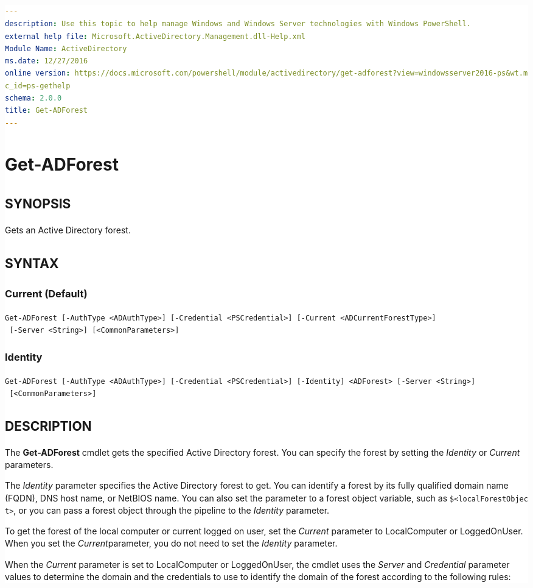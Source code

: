```yaml
---
description: Use this topic to help manage Windows and Windows Server technologies with Windows PowerShell.
external help file: Microsoft.ActiveDirectory.Management.dll-Help.xml
Module Name: ActiveDirectory
ms.date: 12/27/2016
online version: https://docs.microsoft.com/powershell/module/activedirectory/get-adforest?view=windowsserver2016-ps&wt.mc_id=ps-gethelp
schema: 2.0.0
title: Get-ADForest
---
```


# Get-ADForest

## SYNOPSIS
Gets an Active Directory forest.

## SYNTAX

### Current (Default)
```
Get-ADForest [-AuthType <ADAuthType>] [-Credential <PSCredential>] [-Current <ADCurrentForestType>]
 [-Server <String>] [<CommonParameters>]
```

### Identity
```
Get-ADForest [-AuthType <ADAuthType>] [-Credential <PSCredential>] [-Identity] <ADForest> [-Server <String>]
 [<CommonParameters>]
```

## DESCRIPTION
The **Get-ADForest** cmdlet gets the specified Active Directory forest.
You can specify the forest by setting the *Identity* or *Current* parameters.

The *Identity* parameter specifies the Active Directory forest to get.
You can identify a forest by its fully qualified domain name (FQDN), DNS host name, or NetBIOS name.
You can also set the parameter to a forest object variable, such as `$<localForestObject>`, or you can pass a forest object through the pipeline to the *Identity* parameter.

To get the forest of the local computer or current logged on user, set the *Current* parameter to LocalComputer or LoggedOnUser.
When you set the *Current*parameter, you do not need to set the *Identity* parameter.

When the *Current* parameter is set to LocalComputer or LoggedOnUser, the cmdlet uses the *Server* and *Credential* parameter values to determine the domain and the credentials to use to identify the domain of the forest according to the following rules:
